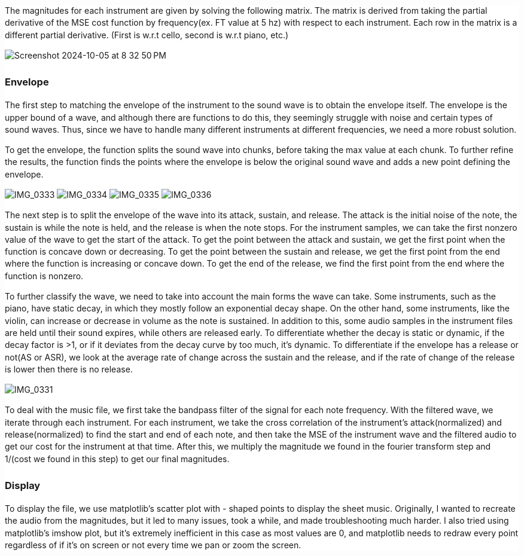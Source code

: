 The magnitudes for each instrument are given by solving the following matrix. The matrix is derived from taking the partial derivative of the MSE cost function by frequency(ex. FT value at 5 hz) with respect to each instrument. Each row in the matrix is a different partial derivative. (First is w.r.t cello, second is w.r.t piano, etc.)

<img width="519" alt="Screenshot 2024-10-05 at 8 32 50 PM" src="https://github.com/user-attachments/assets/4600c97f-ea83-4dd4-8977-2db3d9e703c1">

### Envelope
The first step to matching the envelope of the instrument to the sound wave is to obtain the envelope itself. The envelope is the upper bound of a wave, and although there are functions to do this, they seemingly struggle with noise and certain types of sound waves. Thus, since we have to handle many different instruments at different frequencies, we need a more robust solution. 

To get the envelope, the function splits the sound wave into chunks, before taking the max value at each chunk. To further refine the results, the function finds the points where the envelope is below the original sound wave and adds a new point defining the envelope. 

<img width="300" alt="IMG_0333" src="https://github.com/user-attachments/assets/d3219d4a-01de-4698-8539-b095c1e330ea">
<img width="300" alt="IMG_0334" src="https://github.com/user-attachments/assets/bbbf1bee-62b6-4ef3-8c78-b4f3bbbefbfe">
<img width="300" alt="IMG_0335" src="https://github.com/user-attachments/assets/d6c1734a-6a58-4759-bab7-3dcf169dc997">
<img width="300" alt="IMG_0336" src="https://github.com/user-attachments/assets/f0549389-f4c2-4672-836b-65be877cf581">


The next step is to split the envelope of the wave into its attack, sustain, and release. The attack is the initial noise of the note, the sustain is while the note is held, and the release is when the note stops. For the instrument samples, we can take the first nonzero value of the wave to get the start of the attack. To get the point between the attack and sustain, we get the first point when the function is concave down or decreasing. To get the point between the sustain and release, we get the first point from the end where the function is increasing or concave down. To get the end of the release, we find the first point from the end where the function is nonzero. 

To further classify the wave, we need to take into account the main forms the wave can take. Some instruments, such as the piano, have static decay, in which they mostly follow an exponential decay shape. On the other hand, some instruments, like the violin, can increase or decrease in volume as the note is sustained. In addition to this, some audio samples in the instrument files are held until their sound expires, while others are released early. To differentiate whether the decay is static or dynamic, if the decay factor is >1, or if it deviates from the decay curve by too much, it’s dynamic. To differentiate if the envelope has a release or not(AS or ASR), we look at the average rate of change across the sustain and the release, and if the rate of change of the release is lower then there is no release. 

<img width="519" alt="IMG_0331" src="https://github.com/user-attachments/assets/5953d36f-b56c-474d-bd9f-12aaefceffb5">

To deal with the music file, we first take the bandpass filter of the signal for each note frequency. With the filtered wave, we iterate through each instrument. For each instrument, we take the cross correlation of the instrument’s attack(normalized) and release(normalized) to find the start and end of each note, and then take the MSE of the instrument wave and the filtered audio to get our cost for the instrument at that time. After this, we multiply the magnitude we found in the fourier transform step and 1/(cost we found in this step) to get our final magnitudes. 

### Display
To display the file, we use matplotlib’s scatter plot with - shaped points to display the sheet music. Originally, I wanted to recreate the audio from the magnitudes, but it led to many issues, took a while, and made troubleshooting much harder. I also tried using matplotlib’s imshow plot, but it’s extremely inefficient in this case as most values are 0, and matplotlib needs to redraw every point regardless of if it’s on screen or not every time we pan or zoom the screen. 
